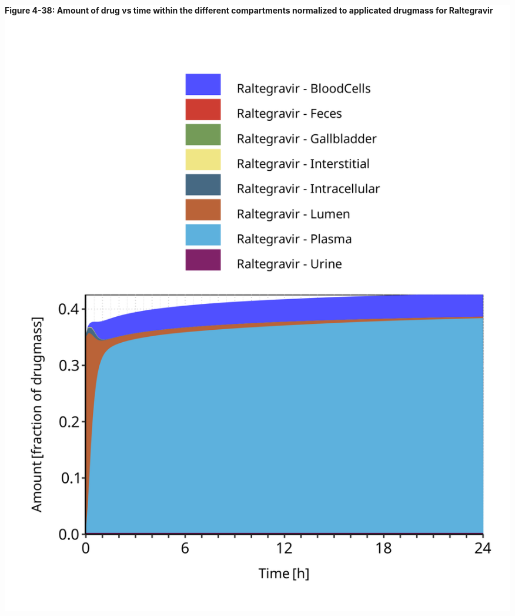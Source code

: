 

**Figure 4-38: Amount of drug vs time within the different compartments normalized to applicated drugmass for Raltegravir**


<br>
<br>


<a id="figure-4-39"></a>

![](MassBalance/Raltegravir_400mg__granules_in_suspension_-5_mass_balance_Raltegravir_400mg__granules_in_suspension_.png)
